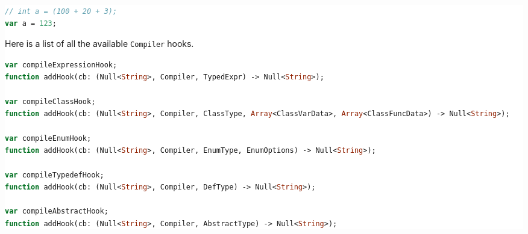 ```haxe
// int a = (100 + 20 + 3);
var a = 123;
```

Here is a list of all the available `Compiler` hooks.

```haxe
var compileExpressionHook;
function addHook(cb: (Null<String>, Compiler, TypedExpr) -> Null<String>);

var compileClassHook;
function addHook(cb: (Null<String>, Compiler, ClassType, Array<ClassVarData>, Array<ClassFuncData>) -> Null<String>);

var compileEnumHook;
function addHook(cb: (Null<String>, Compiler, EnumType, EnumOptions) -> Null<String>);

var compileTypedefHook;
function addHook(cb: (Null<String>, Compiler, DefType) -> Null<String>);

var compileAbstractHook;
function addHook(cb: (Null<String>, Compiler, AbstractType) -> Null<String>);
```

